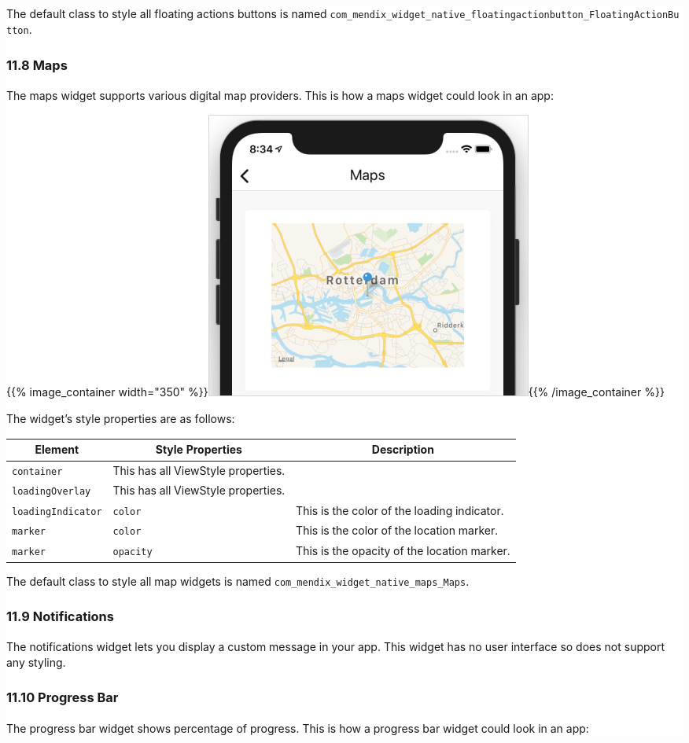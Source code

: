 The default class to style all floating actions buttons is named `com_mendix_widget_native_floatingactionbutton_FloatingActionButton`.

### 11.8 Maps

The maps widget supports various digital map providers. This is how a maps widget could look in an app:

{{% image_container width="350" %}}![maps](attachments/native-styling-refguide/maps.png){{% /image_container %}}

The widget’s style properties are as follows:

| Element | Style Properties    | Description |
| --- | --- | --- |
| `container` | This has all ViewStyle properties. |  |
| `loadingOverlay` | This has all ViewStyle properties. |  |
| `loadingIndicator` | `color` | This is the color of the loading indicator. |
| `marker` | `color` | This is the color of the location marker. |
| `marker` | `opacity` | This is the opacity of the location marker. |

The default class to style all map widgets is named `com_mendix_widget_native_maps_Maps`.

### 11.9 Notifications

The notifications widget lets you display a custom message in your app. This widget has no user interface so does not support any styling.

### 11.10 Progress Bar

The progress bar widget shows percentage of progress. This is how a progress bar widget could look in an app:
